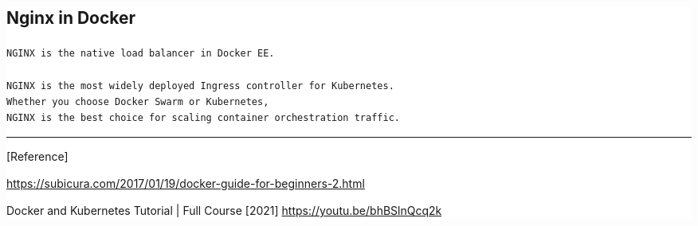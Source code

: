 ## Nginx in Docker 
```
NGINX is the native load balancer in Docker EE.

NGINX is the most widely deployed Ingress controller for Kubernetes.
Whether you choose Docker Swarm or Kubernetes, 
NGINX is the best choice for scaling container orchestration traffic.
```

---

[Reference]

<https://subicura.com/2017/01/19/docker-guide-for-beginners-2.html>

Docker and Kubernetes Tutorial | Full Course [2021] <https://youtu.be/bhBSlnQcq2k>